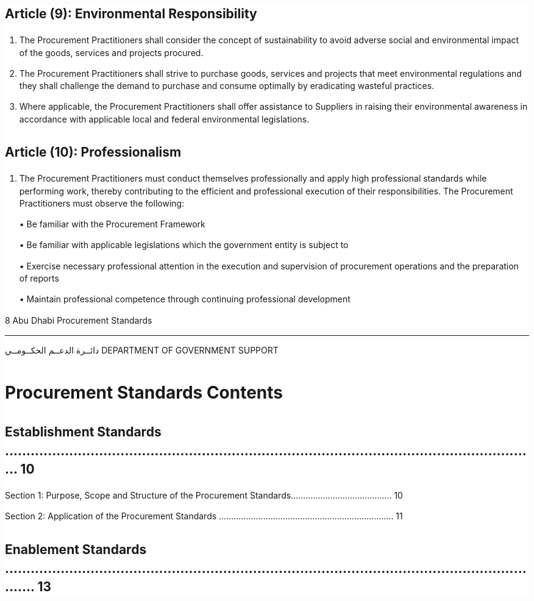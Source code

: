 ## Article (9): Environmental Responsibility

1. The Procurement Practitioners shall consider the concept of sustainability to avoid adverse social and environmental impact of the goods, services and projects procured.

2. The Procurement Practitioners shall strive to purchase goods, services and projects that meet environmental regulations and they shall challenge the demand to purchase and consume optimally by eradicating wasteful practices.

3. Where applicable, the Procurement Practitioners shall offer assistance to Suppliers in raising their environmental awareness in accordance with applicable local and federal environmental legislations.

## Article (10): Professionalism

1. The Procurement Practitioners must conduct themselves professionally and apply high professional standards while performing work, thereby contributing to the efficient and professional execution of their responsibilities. The Procurement Practitioners must observe the following:

   • Be familiar with the Procurement Framework

   • Be familiar with applicable legislations which the government entity is subject to

   • Exercise necessary professional attention in the execution and supervision of procurement operations and the preparation of reports

   • Maintain professional competence through continuing professional development

8
Abu Dhabi Procurement Standards


---



دائــرة الدعــم الحكــومــي
DEPARTMENT OF GOVERNMENT SUPPORT

# Procurement Standards Contents

## Establishment Standards ............................................................................................................................. 10

Section 1: Purpose, Scope and Structure of the Procurement Standards......................................... 10

Section 2: Application of the Procurement Standards ....................................................................... 11

## Enablement Standards ................................................................................................................................. 13
